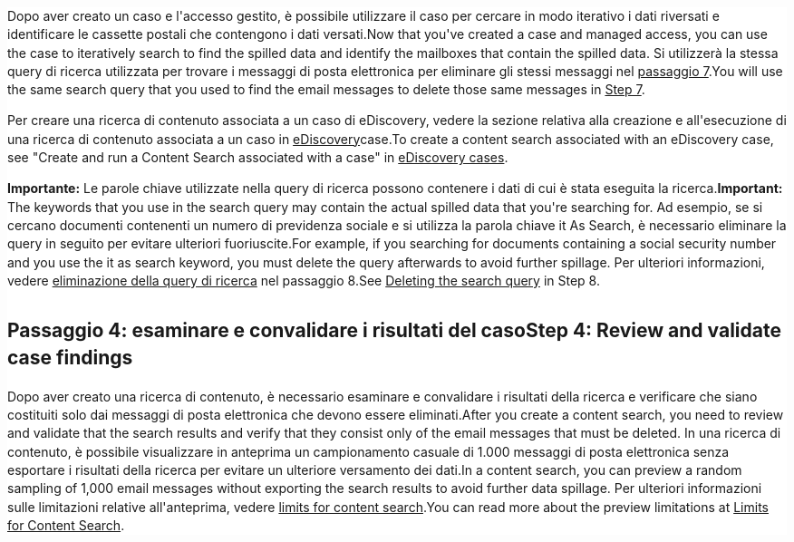 <span data-ttu-id="f89c0-158">Dopo aver creato un caso e l'accesso gestito, è possibile utilizzare il caso per cercare in modo iterativo i dati riversati e identificare le cassette postali che contengono i dati versati.</span><span class="sxs-lookup"><span data-stu-id="f89c0-158">Now that you've created a case and managed access, you can use the case to iteratively search to find the spilled data and identify the mailboxes that contain the spilled data.</span></span> <span data-ttu-id="f89c0-159">Si utilizzerà la stessa query di ricerca utilizzata per trovare i messaggi di posta elettronica per eliminare gli stessi messaggi nel [passaggio 7](#step-7-permanently-delete-the-spilled-data).</span><span class="sxs-lookup"><span data-stu-id="f89c0-159">You will use the same search query that you used to find the email messages to delete those same messages in [Step 7](#step-7-permanently-delete-the-spilled-data).</span></span>
  
<span data-ttu-id="f89c0-160">Per creare una ricerca di contenuto associata a un caso di eDiscovery, vedere la sezione relativa alla creazione e all'esecuzione di una ricerca di contenuto associata a un caso in [eDiscovery](ediscovery-cases.md#step-5-create-and-run-a-content-search-associated-with-a-case)case.</span><span class="sxs-lookup"><span data-stu-id="f89c0-160">To create a content search associated with an eDiscovery case, see "Create and run a Content Search associated with a case" in [eDiscovery cases](ediscovery-cases.md#step-5-create-and-run-a-content-search-associated-with-a-case).</span></span>
  
 <span data-ttu-id="f89c0-161">**Importante:** Le parole chiave utilizzate nella query di ricerca possono contenere i dati di cui è stata eseguita la ricerca.</span><span class="sxs-lookup"><span data-stu-id="f89c0-161">**Important:** The keywords that you use in the search query may contain the actual spilled data that you're searching for.</span></span> <span data-ttu-id="f89c0-162">Ad esempio, se si cercano documenti contenenti un numero di previdenza sociale e si utilizza la parola chiave it As Search, è necessario eliminare la query in seguito per evitare ulteriori fuoriuscite.</span><span class="sxs-lookup"><span data-stu-id="f89c0-162">For example, if you searching for documents containing a social security number and you use the it as search keyword, you must delete the query afterwards to avoid further spillage.</span></span> <span data-ttu-id="f89c0-163">Per ulteriori informazioni, vedere [eliminazione della query di ricerca](#deleting-the-search-query) nel passaggio 8.</span><span class="sxs-lookup"><span data-stu-id="f89c0-163">See [Deleting the search query](#deleting-the-search-query) in Step 8.</span></span> 
  
## <a name="step-4-review-and-validate-case-findings"></a><span data-ttu-id="f89c0-164">Passaggio 4: esaminare e convalidare i risultati del caso</span><span class="sxs-lookup"><span data-stu-id="f89c0-164">Step 4: Review and validate case findings</span></span>

<span data-ttu-id="f89c0-165">Dopo aver creato una ricerca di contenuto, è necessario esaminare e convalidare i risultati della ricerca e verificare che siano costituiti solo dai messaggi di posta elettronica che devono essere eliminati.</span><span class="sxs-lookup"><span data-stu-id="f89c0-165">After you create a content search, you need to review and validate that the search results and verify that they consist only of the email messages that must be deleted.</span></span> <span data-ttu-id="f89c0-166">In una ricerca di contenuto, è possibile visualizzare in anteprima un campionamento casuale di 1.000 messaggi di posta elettronica senza esportare i risultati della ricerca per evitare un ulteriore versamento dei dati.</span><span class="sxs-lookup"><span data-stu-id="f89c0-166">In a content search, you can preview a random sampling of 1,000 email messages without exporting the search results to avoid further data spillage.</span></span> <span data-ttu-id="f89c0-167">Per ulteriori informazioni sulle limitazioni relative all'anteprima, vedere [limits for content search](limits-for-content-search.md).</span><span class="sxs-lookup"><span data-stu-id="f89c0-167">You can read more about the preview limitations at [Limits for Content Search](limits-for-content-search.md).</span></span>
  